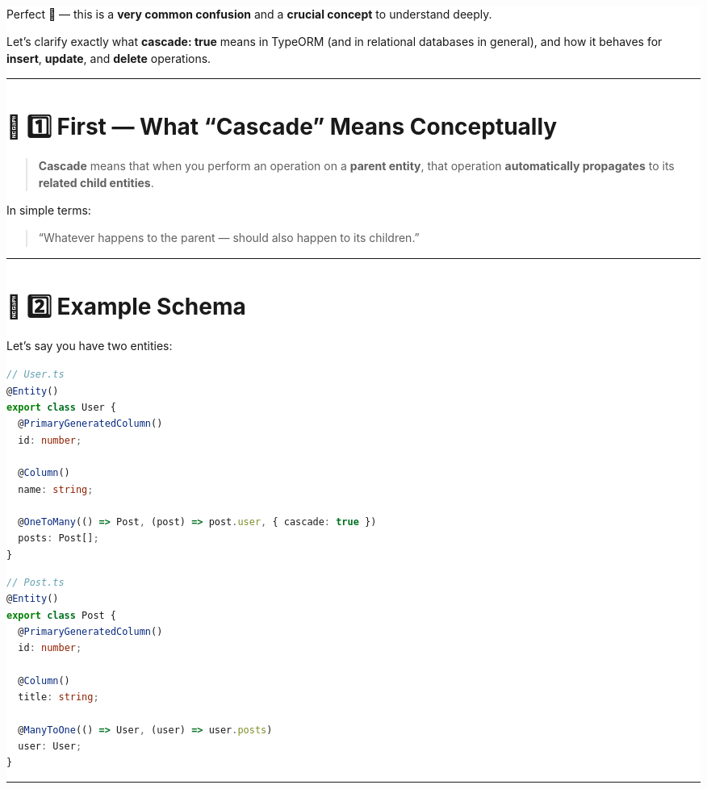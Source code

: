 Perfect 👏 — this is a **very common confusion** and a **crucial concept** to understand deeply.

Let’s clarify exactly what **cascade: true** means in TypeORM (and in relational databases in general), and how it behaves for **insert**, **update**, and **delete** operations.

---

# 🧩 1️⃣ First — What “Cascade” Means Conceptually

> **Cascade** means that when you perform an operation on a **parent entity**,
> that operation **automatically propagates** to its **related child entities**.

In simple terms:

> “Whatever happens to the parent — should also happen to its children.”

---

# 🧱 2️⃣ Example Schema

Let’s say you have two entities:

```ts
// User.ts
@Entity()
export class User {
  @PrimaryGeneratedColumn()
  id: number;

  @Column()
  name: string;

  @OneToMany(() => Post, (post) => post.user, { cascade: true })
  posts: Post[];
}
```

```ts
// Post.ts
@Entity()
export class Post {
  @PrimaryGeneratedColumn()
  id: number;

  @Column()
  title: string;

  @ManyToOne(() => User, (user) => user.posts)
  user: User;
}
```

---
